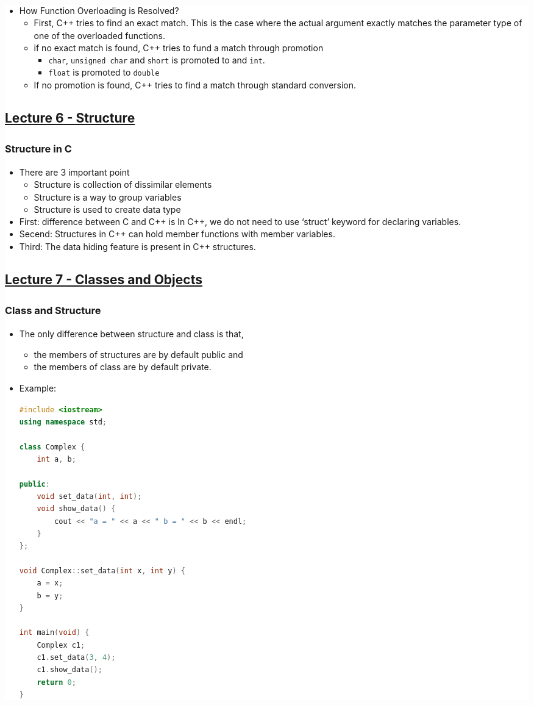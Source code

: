 -   How Function Overloading is Resolved?
    -   First, C++ tries to find an exact match. This is the case where the actual argument exactly matches the parameter type of one of the overloaded functions.
    -   if no exact match is found, C++ tries to fund a match through promotion
        -   `char`, `unsigned char` and `short` is promoted to and `int`.
        -   `float` is promoted to `double`
    -   If no promotion is found, C++ tries to find a match through standard conversion.

## [Lecture 6 - Structure](/readme/l06-Structure.md)

### Structure in C

-   There are 3 important point
    -   Structure is collection of dissimilar elements
    -   Structure is a way to group variables
    -   Structure is used to create data type
-   First: difference between C and C++ is In C++, we do not need to use ‘struct’ keyword for declaring variables.
-   Secend: Structures in C++ can hold member functions with member variables.
-   Third: The data hiding feature is present in C++ structures.

## [Lecture 7 - Classes and Objects](/readme/l07-Classes-and-Objects.md)

### Class and Structure

-   The only difference between structure and class is that,
    -   the members of structures are by default public and
    -   the members of class are by default private.
-   Example:

    ```c++
    #include <iostream>
    using namespace std;

    class Complex {
        int a, b;

    public:
        void set_data(int, int);
        void show_data() {
            cout << "a = " << a << " b = " << b << endl;
        }
    };

    void Complex::set_data(int x, int y) {
        a = x;
        b = y;
    }

    int main(void) {
        Complex c1;
        c1.set_data(3, 4);
        c1.show_data();
        return 0;
    }
    ```
